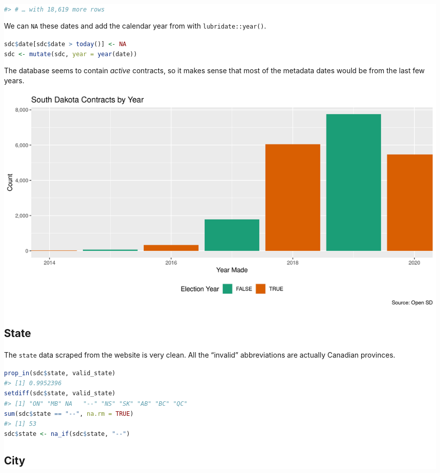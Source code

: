 ``` r
#> # … with 18,619 more rows
```

We can `NA` these dates and add the calendar year from with
`lubridate::year()`.

``` r
sdc$date[sdc$date > today()] <- NA
sdc <- mutate(sdc, year = year(date))
```

The database seems to contain *active* contracts, so it makes sense that
most of the metadata dates would be from the last few years.

![](../plots/bar_year-1.png)

## State

The `state` data scraped from the website is very clean. All the
“invalid” abbreviations are actually Canadian provinces.

``` r
prop_in(sdc$state, valid_state)
#> [1] 0.9952396
setdiff(sdc$state, valid_state)
#> [1] "ON" "MB" NA   "--" "NS" "SK" "AB" "BC" "QC"
sum(sdc$state == "--", na.rm = TRUE)
#> [1] 53
sdc$state <- na_if(sdc$state, "--")
```

## City

